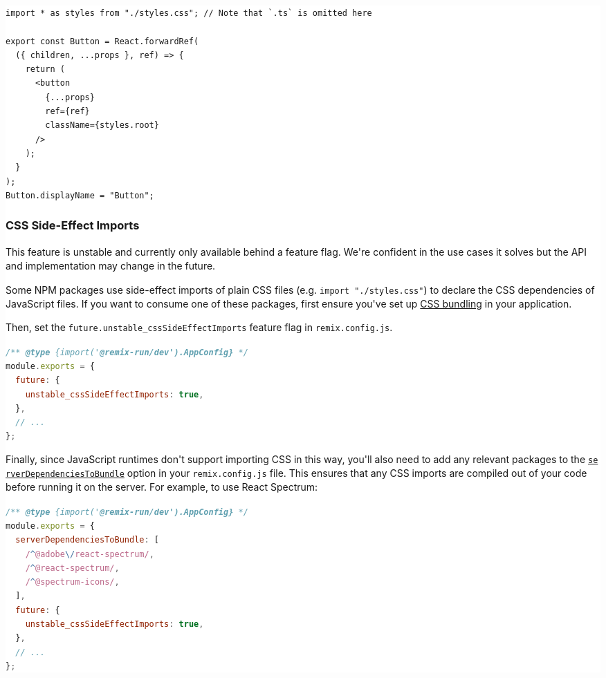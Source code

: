 ```tsx filename=app/components/button/index.js lines=[1,9]
import * as styles from "./styles.css"; // Note that `.ts` is omitted here

export const Button = React.forwardRef(
  ({ children, ...props }, ref) => {
    return (
      <button
        {...props}
        ref={ref}
        className={styles.root}
      />
    );
  }
);
Button.displayName = "Button";
```

### CSS Side-Effect Imports

<docs-warning>This feature is unstable and currently only available behind a feature flag. We're confident in the use cases it solves but the API and implementation may change in the future.</docs-warning>

Some NPM packages use side-effect imports of plain CSS files (e.g. `import "./styles.css"`) to declare the CSS dependencies of JavaScript files. If you want to consume one of these packages, first ensure you've set up [CSS bundling][css-bundling] in your application.

Then, set the `future.unstable_cssSideEffectImports` feature flag in `remix.config.js`.

```js filename=remix.config.js
/** @type {import('@remix-run/dev').AppConfig} */
module.exports = {
  future: {
    unstable_cssSideEffectImports: true,
  },
  // ...
};
```

Finally, since JavaScript runtimes don't support importing CSS in this way, you'll also need to add any relevant packages to the [`serverDependenciesToBundle`][server-dependencies-to-bundle] option in your `remix.config.js` file. This ensures that any CSS imports are compiled out of your code before running it on the server. For example, to use React Spectrum:

```js filename=remix.config.js
/** @type {import('@remix-run/dev').AppConfig} */
module.exports = {
  serverDependenciesToBundle: [
    /^@adobe\/react-spectrum/,
    /^@react-spectrum/,
    /^@spectrum-icons/,
  ],
  future: {
    unstable_cssSideEffectImports: true,
  },
  // ...
};
```


[custom-properties]: https://developer.mozilla.org/en-US/docs/Web/CSS/--*
[link]: ../components/link
[route-module-links]: ../route/links
[styled-components-example]: https://github.com/remix-run/examples/tree/main/styled-components
[examples]: https://github.com/remix-run/examples
[styled-components-issue]: https://github.com/styled-components/styled-components/issues/3660
[tailwind]: https://tailwindcss.com
[tailwind-functions-and-directives]: https://tailwindcss.com/docs/functions-and-directives
[tailwind-intelli-sense-extension]: https://marketplace.visualstudio.com/items?itemName=bradlc.vscode-tailwindcss
[postcss]: https://postcss.org
[autoprefixer]: https://github.com/postcss/autoprefixer
[postcss-preset-env]: https://preset-env.cssdb.org
[css modules]: https://github.com/css-modules/css-modules
[regular-stylesheet-imports]: #regular-stylesheets
[server-dependencies-to-bundle]: ../file-conventions/remix-config#serverdependenciestobundle
[css-bundling]: #css-bundling
[vanilla-extract]: https://vanilla-extract.style
[sprinkles]: https://vanilla-extract.style/documentation/packages/sprinkles